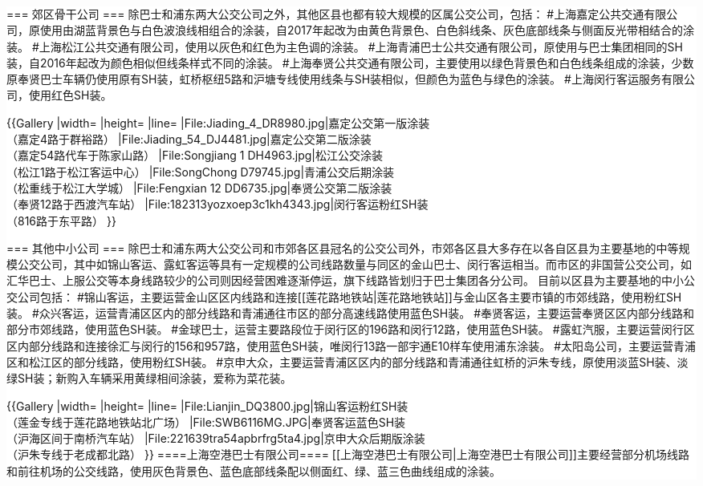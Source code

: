 === 郊区骨干公司 ===
除巴士和浦东两大公交公司之外，其他区县也都有较大规模的区属公交公司，包括：
#上海嘉定公共交通有限公司，原使用由湖蓝背景色与白色波浪线相组合的涂装，自2017年起改为由黄色背景色、白色斜线条、灰色底部线条与侧面反光带相结合的涂装。
#上海松江公共交通有限公司，使用以灰色和红色为主色调的涂装。
#上海青浦巴士公共交通有限公司，原使用与巴士集团相同的SH装，自2016年起改为颜色相似但线条样式不同的涂装。
#上海奉贤公共交通有限公司，主要使用以绿色背景色和白色线条组成的涂装，少数原奉贤巴士车辆仍使用原有SH装，虹桥枢纽5路和沪塘专线使用线条与SH装相似，但颜色为蓝色与绿色的涂装。
#上海闵行客运服务有限公司，使用红色SH装。

{{Gallery
|width= 
|height=
|line=
|File:Jiading_4_DR8980.jpg|嘉定公交第一版涂装<br />（嘉定4路于群裕路）
|File:Jiading_54_DJ4481.jpg|嘉定公交第二版涂装<br />（嘉定54路代车于陈家山路）
|File:Songjiang 1 DH4963.jpg|松江公交涂装<br />（松江1路于松江客运中心）
|File:SongChong D79745.jpg|青浦公交后期涂装<br />（松重线于松江大学城）
|File:Fengxian 12 DD6735.jpg|奉贤公交第二版涂装<br />（奉贤12路于西渡汽车站）
|File:182313yozxoep3c1kh4343.jpg|闵行客运粉红SH装<br />（816路于东平路）
}}

=== 其他中小公司 ===
除巴士和浦东两大公交公司和市郊各区县冠名的公交公司外，市郊各区县大多存在以各自区县为主要基地的中等规模公交公司，其中如锦山客运、露虹客运等具有一定规模的公司线路数量与同区的金山巴士、闵行客运相当。而市区的非国营公交公司，如汇华巴士、上服公交等本身线路较少的公司则因经营困难逐渐停运，旗下线路皆划归于巴士集团各分公司。
目前以区县为主要基地的中小公交公司包括：
#锦山客运，主要运营金山区区内线路和连接[[莲花路地铁站|莲花路地铁站]]与金山区各主要市镇的市郊线路，使用粉红SH装。
#众兴客运，运营青浦区区内的部分线路和青浦通往市区的部分高速线路使用蓝色SH装。
#奉贤客运，主要运营奉贤区区内部分线路和部分市郊线路，使用蓝色SH装。
#金球巴士，运营主要路段位于闵行区的196路和闵行12路，使用蓝色SH装。
#露虹汽服，主要运营闵行区区内部分线路和连接徐汇与闵行的156和957路，使用蓝色SH装，唯闵行13路一部宇通E10样车使用浦东涂装。
#太阳岛公司，主要运营青浦区和松江区的部分线路，使用粉红SH装。
#京申大众，主要运营青浦区区内的部分线路和青浦通往虹桥的沪朱专线，原使用淡蓝SH装、淡绿SH装；新购入车辆采用黄绿相间涂装，爱称为菜花装。

{{Gallery
|width= 
|height=
|line=
|File:Lianjin_DQ3800.jpg|锦山客运粉红SH装<br />（莲金专线于莲花路地铁站北广场）
|File:SWB6116MG.JPG|奉贤客运蓝色SH装<br />（沪海区间于南桥汽车站）
|File:221639tra54apbrfrg5ta4.jpg|京申大众后期版涂装<br />（沪朱专线于老成都北路）
}}
====上海空港巴士有限公司====
[[上海空港巴士有限公司|上海空港巴士有限公司]]主要经营部分机场线路和前往机场的公交线路，使用灰色背景色、蓝色底部线条配以侧面红、绿、蓝三色曲线组成的涂装。
